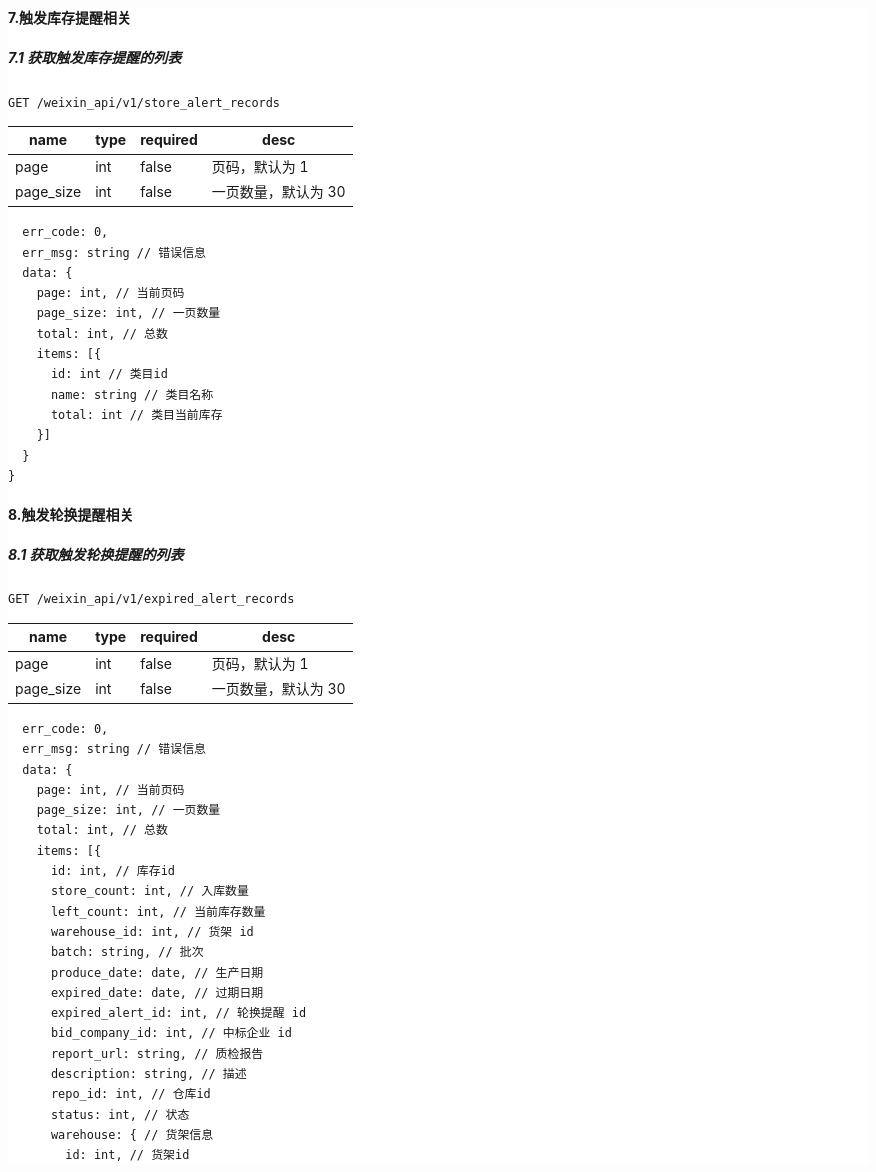#### 7.触发库存提醒相关

##### 7.1 获取触发库存提醒的列表

```
GET /weixin_api/v1/store_alert_records
```

| name      | type | required | desc                |
| --------- | ---- | -------- | ------------------- |
| page      | int  | false    | 页码，默认为 1      |
| page_size | int  | false    | 一页数量，默认为 30 |

```
  err_code: 0,
  err_msg: string // 错误信息
  data: {
    page: int, // 当前页码
    page_size: int, // 一页数量
    total: int, // 总数
    items: [{
      id: int // 类目id
      name: string // 类目名称
      total: int // 类目当前库存
    }]
  }
}
```

#### 8.触发轮换提醒相关

##### 8.1 获取触发轮换提醒的列表

```
GET /weixin_api/v1/expired_alert_records
```

| name      | type | required | desc                |
| --------- | ---- | -------- | ------------------- |
| page      | int  | false    | 页码，默认为 1      |
| page_size | int  | false    | 一页数量，默认为 30 |

```
  err_code: 0,
  err_msg: string // 错误信息
  data: {
    page: int, // 当前页码
    page_size: int, // 一页数量
    total: int, // 总数
    items: [{
      id: int, // 库存id
      store_count: int, // 入库数量
      left_count: int, // 当前库存数量
      warehouse_id: int, // 货架 id
      batch: string, // 批次
      produce_date: date, // 生产日期
      expired_date: date, // 过期日期
      expired_alert_id: int, // 轮换提醒 id
      bid_company_id: int, // 中标企业 id
      report_url: string, // 质检报告
      description: string, // 描述
      repo_id: int, // 仓库id
      status: int, // 状态
      warehouse: { // 货架信息
        id: int, // 货架id
```